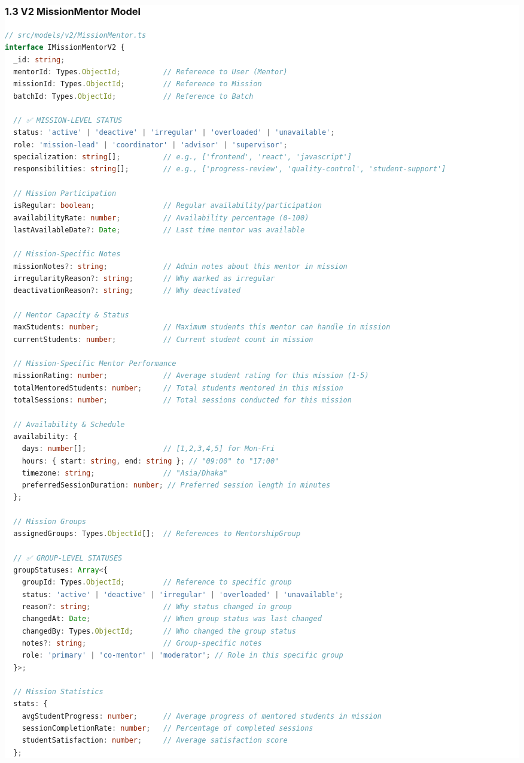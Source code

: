 ### **1.3 V2 MissionMentor Model**
```typescript
// src/models/v2/MissionMentor.ts
interface IMissionMentorV2 {
  _id: string;
  mentorId: Types.ObjectId;          // Reference to User (Mentor)
  missionId: Types.ObjectId;         // Reference to Mission
  batchId: Types.ObjectId;           // Reference to Batch
  
  // ✅ MISSION-LEVEL STATUS
  status: 'active' | 'deactive' | 'irregular' | 'overloaded' | 'unavailable';
  role: 'mission-lead' | 'coordinator' | 'advisor' | 'supervisor';
  specialization: string[];          // e.g., ['frontend', 'react', 'javascript']
  responsibilities: string[];        // e.g., ['progress-review', 'quality-control', 'student-support']
  
  // Mission Participation
  isRegular: boolean;                // Regular availability/participation
  availabilityRate: number;          // Availability percentage (0-100)
  lastAvailableDate?: Date;          // Last time mentor was available
  
  // Mission-Specific Notes
  missionNotes?: string;             // Admin notes about this mentor in mission
  irregularityReason?: string;       // Why marked as irregular
  deactivationReason?: string;       // Why deactivated
  
  // Mentor Capacity & Status
  maxStudents: number;               // Maximum students this mentor can handle in mission
  currentStudents: number;           // Current student count in mission
  
  // Mission-Specific Mentor Performance
  missionRating: number;             // Average student rating for this mission (1-5)
  totalMentoredStudents: number;     // Total students mentored in this mission
  totalSessions: number;             // Total sessions conducted for this mission
  
  // Availability & Schedule
  availability: {
    days: number[];                  // [1,2,3,4,5] for Mon-Fri
    hours: { start: string, end: string }; // "09:00" to "17:00"
    timezone: string;                // "Asia/Dhaka"
    preferredSessionDuration: number; // Preferred session length in minutes
  };
  
  // Mission Groups
  assignedGroups: Types.ObjectId[];  // References to MentorshipGroup
  
  // ✅ GROUP-LEVEL STATUSES
  groupStatuses: Array<{
    groupId: Types.ObjectId;         // Reference to specific group
    status: 'active' | 'deactive' | 'irregular' | 'overloaded' | 'unavailable';
    reason?: string;                 // Why status changed in group
    changedAt: Date;                 // When group status was last changed
    changedBy: Types.ObjectId;       // Who changed the group status
    notes?: string;                  // Group-specific notes
    role: 'primary' | 'co-mentor' | 'moderator'; // Role in this specific group
  }>;
  
  // Mission Statistics
  stats: {
    avgStudentProgress: number;      // Average progress of mentored students in mission
    sessionCompletionRate: number;   // Percentage of completed sessions
    studentSatisfaction: number;     // Average satisfaction score
  };
```
